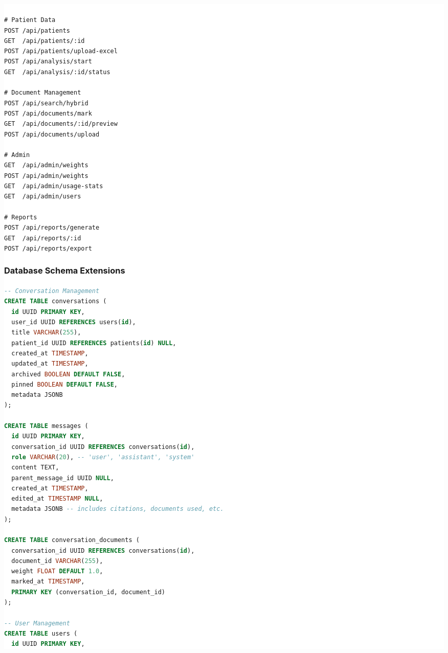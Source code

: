 ```

# Patient Data
POST /api/patients
GET  /api/patients/:id
POST /api/patients/upload-excel
POST /api/analysis/start
GET  /api/analysis/:id/status

# Document Management
POST /api/search/hybrid
POST /api/documents/mark
GET  /api/documents/:id/preview
POST /api/documents/upload

# Admin
GET  /api/admin/weights
POST /api/admin/weights
GET  /api/admin/usage-stats
GET  /api/admin/users

# Reports
POST /api/reports/generate
GET  /api/reports/:id
POST /api/reports/export
```

### Database Schema Extensions
```sql
-- Conversation Management
CREATE TABLE conversations (
  id UUID PRIMARY KEY,
  user_id UUID REFERENCES users(id),
  title VARCHAR(255),
  patient_id UUID REFERENCES patients(id) NULL,
  created_at TIMESTAMP,
  updated_at TIMESTAMP,
  archived BOOLEAN DEFAULT FALSE,
  pinned BOOLEAN DEFAULT FALSE,
  metadata JSONB
);

CREATE TABLE messages (
  id UUID PRIMARY KEY,
  conversation_id UUID REFERENCES conversations(id),
  role VARCHAR(20), -- 'user', 'assistant', 'system'
  content TEXT,
  parent_message_id UUID NULL,
  created_at TIMESTAMP,
  edited_at TIMESTAMP NULL,
  metadata JSONB -- includes citations, documents used, etc.
);

CREATE TABLE conversation_documents (
  conversation_id UUID REFERENCES conversations(id),
  document_id VARCHAR(255),
  weight FLOAT DEFAULT 1.0,
  marked_at TIMESTAMP,
  PRIMARY KEY (conversation_id, document_id)
);

-- User Management
CREATE TABLE users (
  id UUID PRIMARY KEY,
```
